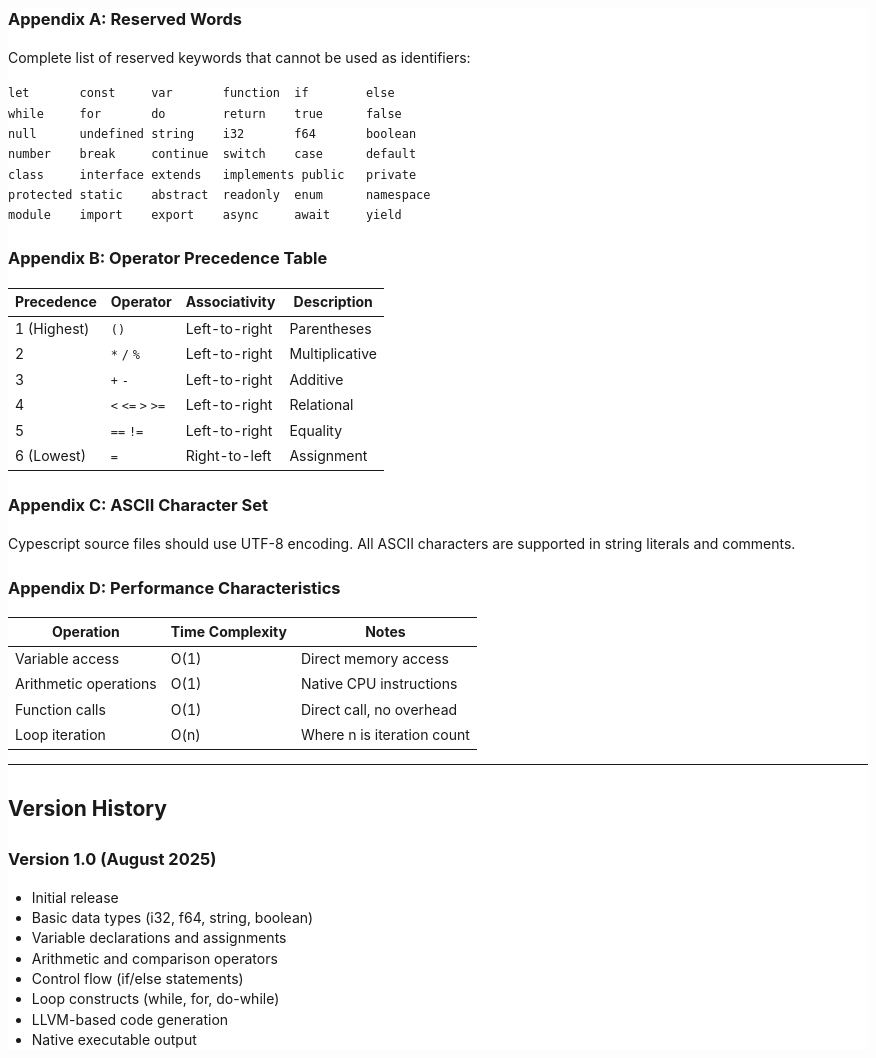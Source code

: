 ### Appendix A: Reserved Words

Complete list of reserved keywords that cannot be used as identifiers:

```
let       const     var       function  if        else
while     for       do        return    true      false  
null      undefined string    i32       f64       boolean
number    break     continue  switch    case      default
class     interface extends   implements public   private
protected static    abstract  readonly  enum      namespace
module    import    export    async     await     yield
```

### Appendix B: Operator Precedence Table

| Precedence | Operator | Associativity | Description |
|------------|----------|---------------|-------------|
| 1 (Highest) | `()` | Left-to-right | Parentheses |
| 2 | `*` `/` `%` | Left-to-right | Multiplicative |
| 3 | `+` `-` | Left-to-right | Additive |
| 4 | `<` `<=` `>` `>=` | Left-to-right | Relational |
| 5 | `==` `!=` | Left-to-right | Equality |
| 6 (Lowest) | `=` | Right-to-left | Assignment |

### Appendix C: ASCII Character Set

Cypescript source files should use UTF-8 encoding. All ASCII characters are supported in string literals and comments.

### Appendix D: Performance Characteristics

| Operation | Time Complexity | Notes |
|-----------|----------------|-------|
| Variable access | O(1) | Direct memory access |
| Arithmetic operations | O(1) | Native CPU instructions |
| Function calls | O(1) | Direct call, no overhead |
| Loop iteration | O(n) | Where n is iteration count |

---

## Version History

### Version 1.0 (August 2025)
- Initial release
- Basic data types (i32, f64, string, boolean)
- Variable declarations and assignments
- Arithmetic and comparison operators
- Control flow (if/else statements)
- Loop constructs (while, for, do-while)
- LLVM-based code generation
- Native executable output
